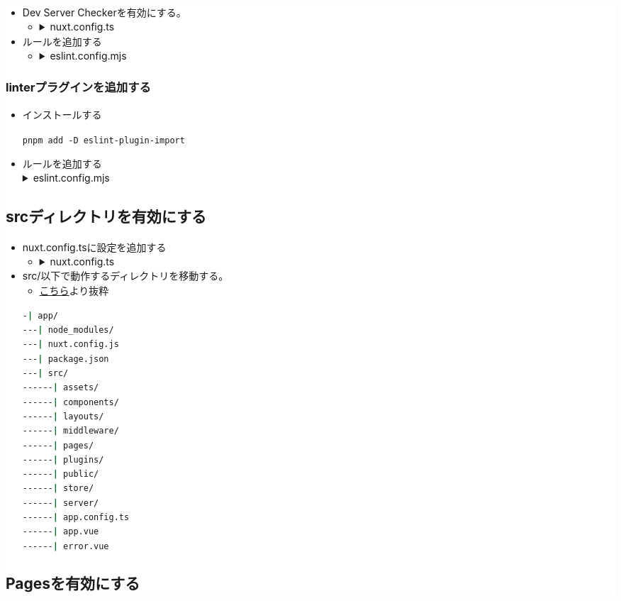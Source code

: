 - Dev Server Checkerを有効にする。
  - <details><summary>nuxt.config.ts</summary></details>
- ルールを追加する
  - <details><summary>eslint.config.mjs</summary></details>

### linterプラグインを追加する
- インストールする
  ```shell
  pnpm add -D eslint-plugin-import
  ```
- ルールを追加する
  <details><summary>eslint.config.mjs</summary></details>

## srcディレクトリを有効にする

- nuxt.config.tsに設定を追加する
    - <details>
      <summary>nuxt.config.ts</summary>
        ```tsx
        // https://nuxt.com/docs/api/configuration/nuxt-config
        export default defineNuxtConfig({
          compatibilityDate: '2024-04-03',
          devtools: { enabled: true },
          srcDir: 'src/',  // 追加
        })
        ```
      </details>
- src/以下で動作するディレクトリを移動する。
    - [こちら](https://nuxt.com/docs/api/nuxt-config#srcdir)より抜粋
    ```bash
    -| app/
    ---| node_modules/
    ---| nuxt.config.js
    ---| package.json
    ---| src/
    ------| assets/
    ------| components/
    ------| layouts/
    ------| middleware/
    ------| pages/
    ------| plugins/
    ------| public/
    ------| store/
    ------| server/
    ------| app.config.ts
    ------| app.vue
    ------| error.vue
    ```

## Pagesを有効にする
